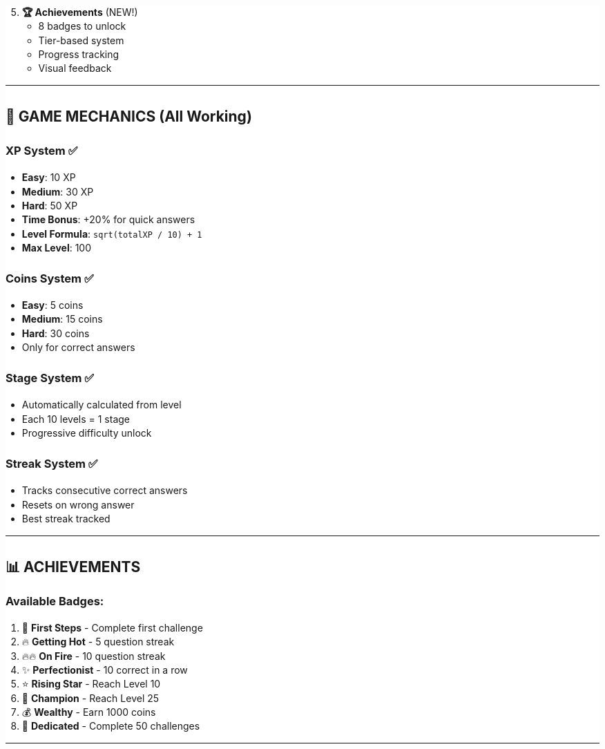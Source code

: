 5. **🏆 Achievements** (NEW!)
   - 8 badges to unlock
   - Tier-based system
   - Progress tracking
   - Visual feedback

---

## 🎯 GAME MECHANICS (All Working)

### XP System ✅
- **Easy**: 10 XP
- **Medium**: 30 XP
- **Hard**: 50 XP
- **Time Bonus**: +20% for quick answers
- **Level Formula**: `sqrt(totalXP / 10) + 1`
- **Max Level**: 100

### Coins System ✅
- **Easy**: 5 coins
- **Medium**: 15 coins
- **Hard**: 30 coins
- Only for correct answers

### Stage System ✅
- Automatically calculated from level
- Each 10 levels = 1 stage
- Progressive difficulty unlock

### Streak System ✅
- Tracks consecutive correct answers
- Resets on wrong answer
- Best streak tracked

---

## 📊 ACHIEVEMENTS

### Available Badges:
1. 🎯 **First Steps** - Complete first challenge
2. 🔥 **Getting Hot** - 5 question streak
3. 🔥🔥 **On Fire** - 10 question streak
4. ✨ **Perfectionist** - 10 correct in a row
5. ⭐ **Rising Star** - Reach Level 10
6. 🌟 **Champion** - Reach Level 25
7. 💰 **Wealthy** - Earn 1000 coins
8. 🏅 **Dedicated** - Complete 50 challenges

---
